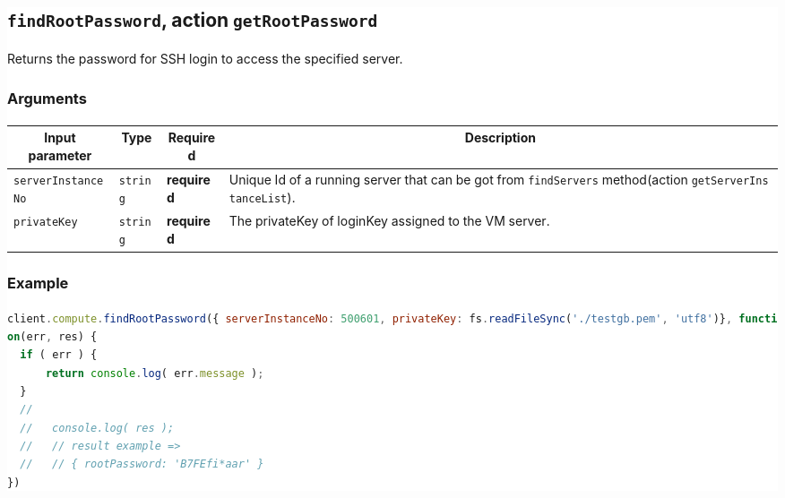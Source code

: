 
## `findRootPassword`, action `getRootPassword` 
Returns the password for SSH login to access the specified server.  

### Arguments  
 
 | Input parameter    | Type       | Required     | Description |
 |--------------------|------------|--------------|-------------|
 | `serverInstanceNo` | `string`   | **required** | Unique Id of a running server that can be got from `findServers` method(action `getServerInstanceList`). |
 | `privateKey`       | `string`   | **required** | The privateKey of loginKey assigned to the VM server.   |
  
  
### Example
```javascript
client.compute.findRootPassword({ serverInstanceNo: 500601, privateKey: fs.readFileSync('./testgb.pem', 'utf8')}, function(err, res) {
  if ( err ) {
      return console.log( err.message );
  }
  //
  //   console.log( res );
  //   // result example =>
  //   // { rootPassword: 'B7FEfi*aar' }
})
```